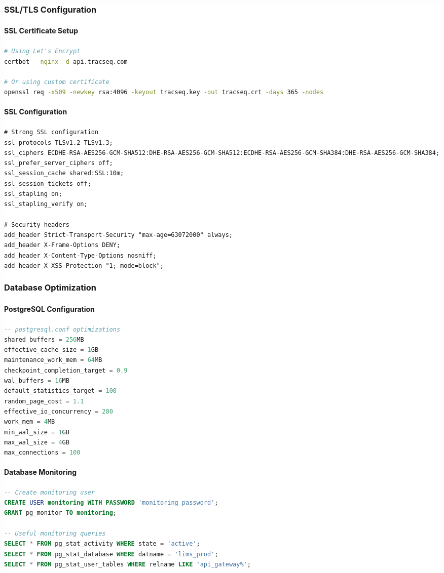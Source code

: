 ### SSL/TLS Configuration

#### SSL Certificate Setup
```bash
# Using Let's Encrypt
certbot --nginx -d api.tracseq.com

# Or using custom certificate
openssl req -x509 -newkey rsa:4096 -keyout tracseq.key -out tracseq.crt -days 365 -nodes
```

#### SSL Configuration
```nginx
# Strong SSL configuration
ssl_protocols TLSv1.2 TLSv1.3;
ssl_ciphers ECDHE-RSA-AES256-GCM-SHA512:DHE-RSA-AES256-GCM-SHA512:ECDHE-RSA-AES256-GCM-SHA384:DHE-RSA-AES256-GCM-SHA384;
ssl_prefer_server_ciphers off;
ssl_session_cache shared:SSL:10m;
ssl_session_tickets off;
ssl_stapling on;
ssl_stapling_verify on;

# Security headers
add_header Strict-Transport-Security "max-age=63072000" always;
add_header X-Frame-Options DENY;
add_header X-Content-Type-Options nosniff;
add_header X-XSS-Protection "1; mode=block";
```

### Database Optimization

#### PostgreSQL Configuration
```sql
-- postgresql.conf optimizations
shared_buffers = 256MB
effective_cache_size = 1GB
maintenance_work_mem = 64MB
checkpoint_completion_target = 0.9
wal_buffers = 16MB
default_statistics_target = 100
random_page_cost = 1.1
effective_io_concurrency = 200
work_mem = 4MB
min_wal_size = 1GB
max_wal_size = 4GB
max_connections = 100
```

#### Database Monitoring
```sql
-- Create monitoring user
CREATE USER monitoring WITH PASSWORD 'monitoring_password';
GRANT pg_monitor TO monitoring;

-- Useful monitoring queries
SELECT * FROM pg_stat_activity WHERE state = 'active';
SELECT * FROM pg_stat_database WHERE datname = 'lims_prod';
SELECT * FROM pg_stat_user_tables WHERE relname LIKE 'api_gateway%';
```
